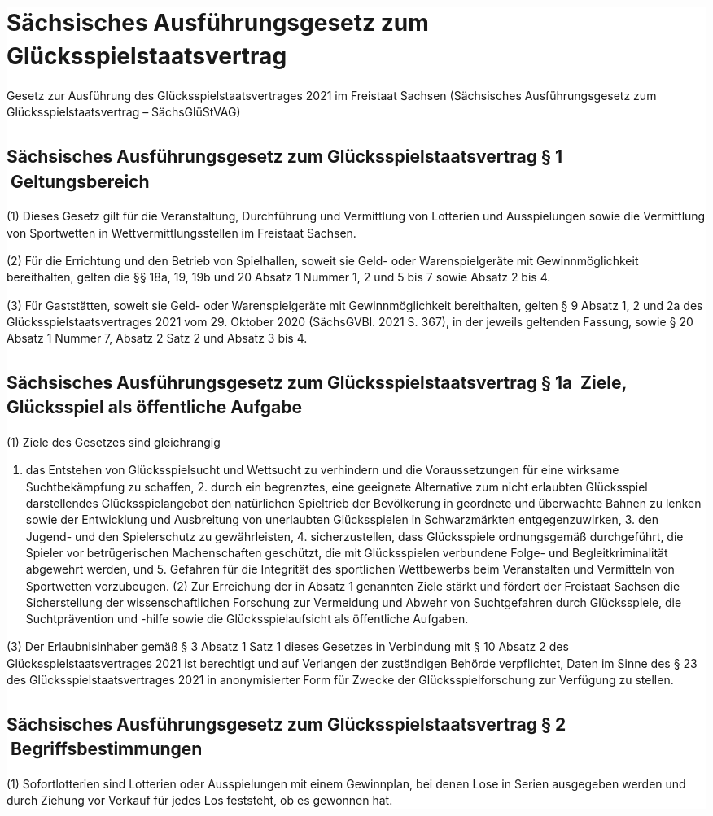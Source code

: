 # Sächsisches Ausführungsgesetz zum Glücksspielstaatsvertrag

Gesetz zur Ausführung des Glücksspielstaatsvertrages 2021 im Freistaat Sachsen (Sächsisches Ausführungsgesetz zum Glücksspielstaatsvertrag – SächsGlüStVAG)

## Sächsisches Ausführungsgesetz zum Glücksspielstaatsvertrag § 1  Geltungsbereich

(1) Dieses Gesetz gilt für die Veranstaltung, Durchführung und Vermittlung von Lotterien und Ausspielungen sowie die Vermittlung von Sportwetten in Wettvermittlungsstellen im Freistaat Sachsen.

(2) Für die Errichtung und den Betrieb von Spielhallen, soweit sie Geld- oder Warenspielgeräte mit Gewinnmöglichkeit bereithalten, gelten die §§ 18a, 19, 19b und 20 Absatz 1 Nummer 1, 2 und 5 bis 7 sowie Absatz 2 bis 4.

(3) Für Gaststätten, soweit sie Geld- oder Warenspielgeräte mit Gewinnmöglichkeit bereithalten, gelten § 9 Absatz 1, 2 und 2a des Glücksspielstaatsvertrages 2021 vom 29. Oktober 2020 (SächsGVBl. 2021 S. 367), in der jeweils geltenden Fassung, sowie § 20 Absatz 1 Nummer 7, Absatz 2 Satz 2 und Absatz 3 bis 4.


## Sächsisches Ausführungsgesetz zum Glücksspielstaatsvertrag § 1a  Ziele, Glücksspiel als öffentliche Aufgabe

(1) Ziele des Gesetzes sind gleichrangig

1. das Entstehen von Glücksspielsucht und Wettsucht zu verhindern und die Voraussetzungen für eine wirksame Suchtbekämpfung zu schaffen, 2. durch ein begrenztes, eine geeignete Alternative zum nicht erlaubten Glücksspiel darstellendes Glücksspielangebot den natürlichen Spieltrieb der Bevölkerung in geordnete und überwachte Bahnen zu lenken sowie der Entwicklung und Ausbreitung von unerlaubten Glücksspielen in Schwarzmärkten entgegenzuwirken, 3. den Jugend- und den Spielerschutz zu gewährleisten, 4. sicherzustellen, dass Glücksspiele ordnungsgemäß durchgeführt, die Spieler vor betrügerischen Machenschaften geschützt, die mit Glücksspielen verbundene Folge- und Begleitkriminalität abgewehrt werden, und 5. Gefahren für die Integrität des sportlichen Wettbewerbs beim Veranstalten und Vermitteln von Sportwetten vorzubeugen. (2) Zur Erreichung der in Absatz 1 genannten Ziele stärkt und fördert der Freistaat Sachsen die Sicherstellung der wissenschaftlichen Forschung zur Vermeidung und Abwehr von Suchtgefahren durch Glücksspiele, die Suchtprävention und -hilfe sowie die Glücksspielaufsicht als öffentliche Aufgaben.

(3) Der Erlaubnisinhaber gemäß § 3 Absatz 1 Satz 1 dieses Gesetzes in Verbindung mit § 10 Absatz 2 des Glücksspielstaatsvertrages 2021 ist berechtigt und auf Verlangen der zuständigen Behörde verpflichtet, Daten im Sinne des § 23 des Glücksspielstaatsvertrages 2021 in anonymisierter Form für Zwecke der Glücksspielforschung zur Verfügung zu stellen.


## Sächsisches Ausführungsgesetz zum Glücksspielstaatsvertrag § 2  Begriffsbestimmungen

(1) Sofortlotterien sind Lotterien oder Ausspielungen mit einem Gewinnplan, bei denen Lose in Serien ausgegeben werden und durch Ziehung vor Verkauf für jedes Los feststeht, ob es gewonnen hat.
